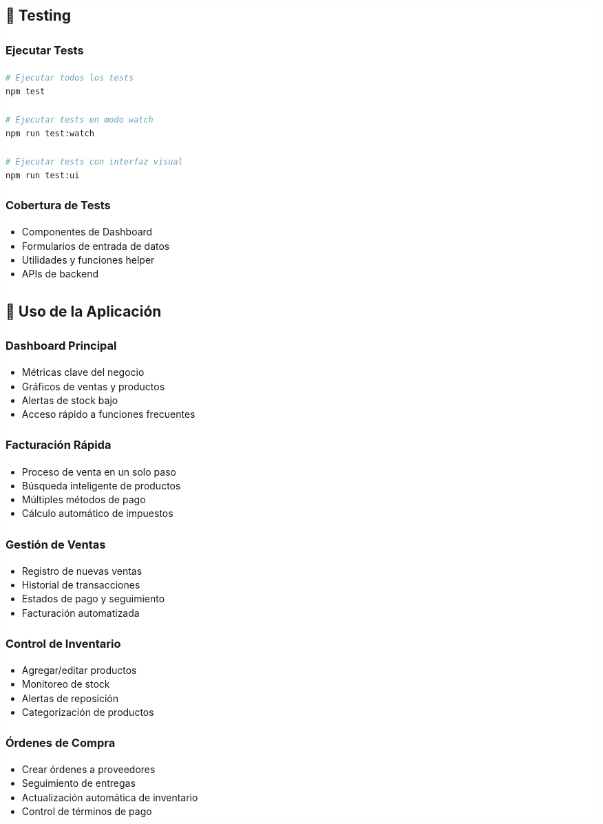 ## 🧪 Testing

### Ejecutar Tests
```bash
# Ejecutar todos los tests
npm test

# Ejecutar tests en modo watch
npm run test:watch

# Ejecutar tests con interfaz visual
npm run test:ui
```

### Cobertura de Tests
- Componentes de Dashboard
- Formularios de entrada de datos
- Utilidades y funciones helper
- APIs de backend

## 📱 Uso de la Aplicación

### Dashboard Principal
- Métricas clave del negocio
- Gráficos de ventas y productos
- Alertas de stock bajo
- Acceso rápido a funciones frecuentes

### Facturación Rápida
- Proceso de venta en un solo paso
- Búsqueda inteligente de productos
- Múltiples métodos de pago
- Cálculo automático de impuestos

### Gestión de Ventas
- Registro de nuevas ventas
- Historial de transacciones
- Estados de pago y seguimiento
- Facturación automatizada

### Control de Inventario
- Agregar/editar productos
- Monitoreo de stock
- Alertas de reposición
- Categorización de productos

### Órdenes de Compra
- Crear órdenes a proveedores
- Seguimiento de entregas
- Actualización automática de inventario
- Control de términos de pago
